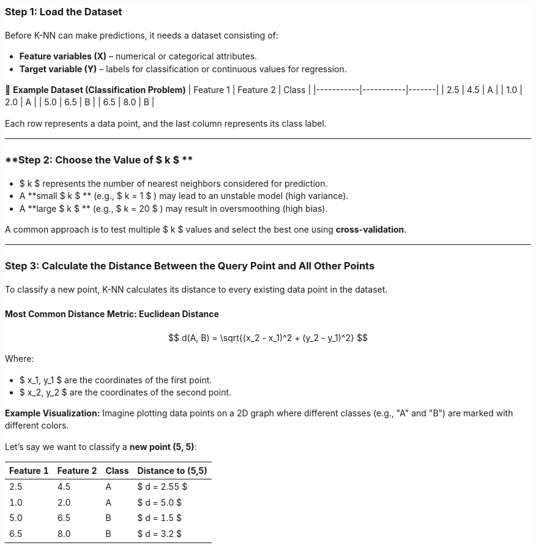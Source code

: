 
### **Step 1: Load the Dataset**
Before K-NN can make predictions, it needs a dataset consisting of:
- **Feature variables (X)** – numerical or categorical attributes.
- **Target variable (Y)** – labels for classification or continuous values for regression.

🔹 **Example Dataset (Classification Problem)**
| Feature 1 | Feature 2 | Class |
|-----------|-----------|-------|
| 2.5       | 4.5       | A     |
| 1.0       | 2.0       | A     |
| 5.0       | 6.5       | B     |
| 6.5       | 8.0       | B     |

Each row represents a data point, and the last column represents its class label.

---

### **Step 2: Choose the Value of $ k $ **
- $ k $  represents the number of nearest neighbors considered for prediction.
- A **small $ k $ ** (e.g., $ k = 1 $ ) may lead to an unstable model (high variance).
- A **large $ k $ ** (e.g., $ k = 20 $ ) may result in oversmoothing (high bias).

A common approach is to test multiple $ k $  values and select the best one using **cross-validation**.

---

### **Step 3: Calculate the Distance Between the Query Point and All Other Points**
To classify a new point, K-NN calculates its distance to every existing data point in the dataset.

#### **Most Common Distance Metric: Euclidean Distance**
$$
d(A, B) = \sqrt{(x_2 - x_1)^2 + (y_2 - y_1)^2}
$$

Where:
- $ x_1, y_1 $  are the coordinates of the first point.
- $ x_2, y_2 $  are the coordinates of the second point.

**Example Visualization:**
Imagine plotting data points on a 2D graph where different classes (e.g., "A" and "B") are marked with different colors.

Let’s say we want to classify a **new point (5, 5)**:

| Feature 1 | Feature 2 | Class | Distance to (5,5) |
|-----------|-----------|-------|--------------------|
| 2.5       | 4.5       | A     | $ d = 2.55 $     |
| 1.0       | 2.0       | A     | $ d = 5.0 $      |
| 5.0       | 6.5       | B     | $ d = 1.5 $      |
| 6.5       | 8.0       | B     | $ d = 3.2 $      |
